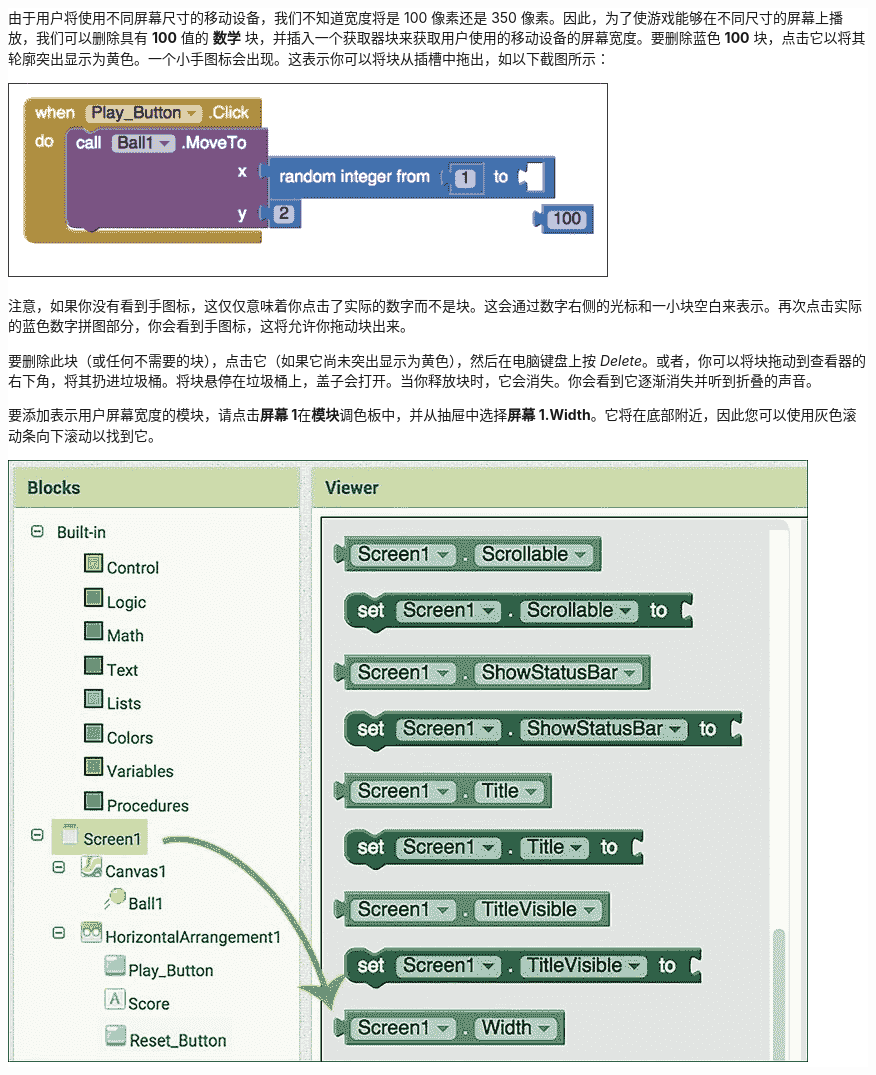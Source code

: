 由于用户将使用不同屏幕尺寸的移动设备，我们不知道宽度将是 100 像素还是 350 像素。因此，为了使游戏能够在不同尺寸的屏幕上播放，我们可以删除具有 **100** 值的 **数学** 块，并插入一个获取器块来获取用户使用的移动设备的屏幕宽度。要删除蓝色 **100** 块，点击它以将其轮廓突出显示为黄色。一个小手图标会出现。这表示你可以将块从插槽中拖出，如以下截图所示：

![播放按钮](img/00082.jpeg)

注意，如果你没有看到手图标，这仅仅意味着你点击了实际的数字而不是块。这会通过数字右侧的光标和一小块空白来表示。再次点击实际的蓝色数字拼图部分，你会看到手图标，这将允许你拖动块出来。

要删除此块（或任何不需要的块），点击它（如果它尚未突出显示为黄色），然后在电脑键盘上按 *Delete*。或者，你可以将块拖动到查看器的右下角，将其扔进垃圾桶。将块悬停在垃圾桶上，盖子会打开。当你释放块时，它会消失。你会看到它逐渐消失并听到折叠的声音。

要添加表示用户屏幕宽度的模块，请点击**屏幕 1**在**模块**调色板中，并从抽屉中选择**屏幕 1.Width**。它将在底部附近，因此您可以使用灰色滚动条向下滚动以找到它。

![播放按钮](img/00083.jpeg)
